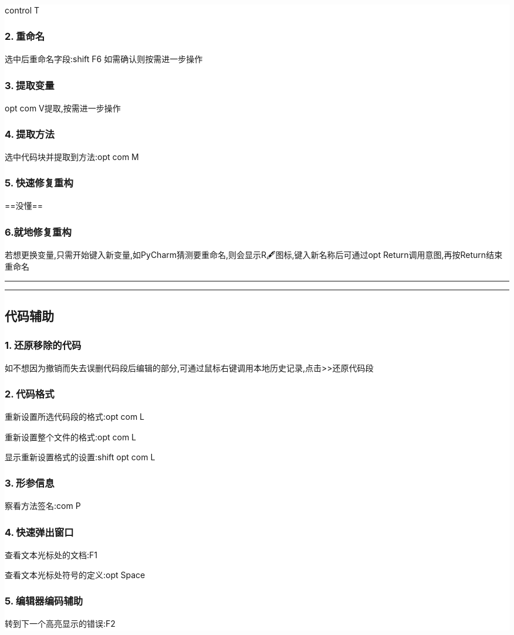 control T

### 2. 重命名

选中后重命名字段:shift F6
如需确认则按需进一步操作

### 3. 提取变量

opt com V提取,按需进一步操作

### 4. 提取方法

选中代码块并提取到方法:opt com M

### 5. 快速修复重构

==没懂==

### 6.就地修复重构

若想更换变量,只需开始键入新变量,如PyCharm猜测要重命名,则会显示R🖋️图标,键入新名称后可通过opt Return调用意图,再按Return结束重命名

------

------

## 代码辅助

### 1. 还原移除的代码

如不想因为撤销而失去误删代码段后编辑的部分,可通过鼠标右键调用本地历史记录,点击>>还原代码段

### 2. 代码格式

重新设置所选代码段的格式:opt com L

重新设置整个文件的格式:opt com L

显示重新设置格式的设置:shift opt com L

### 3. 形参信息

察看方法签名:com P

### 4. 快速弹出窗口

查看文本光标处的文档:F1

查看文本光标处符号的定义:opt Space

### 5. 编辑器编码辅助

转到下一个高亮显示的错误:F2
